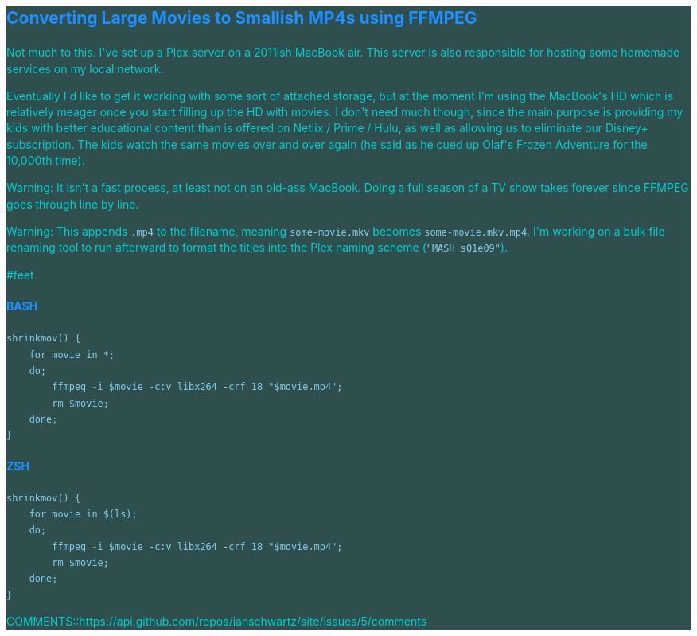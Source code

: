 <style>
    body {
      background: darkslategrey;
      color: darkturquoise;
    }
    a {
      color: paleturquoise;
      font-weight: bolder;
    }
    h1, h2, h3, h4, h5 {
        color: dodgerblue;
    }
    code {
        color: skyblue;
    }
</style>
## Converting Large Movies to Smallish MP4s using FFMPEG

Not much to this. I've set up a Plex server on a 2011ish MacBook air. This server is also responsible for hosting some homemade services on my local network.

Eventually I'd like to get it working with some sort of attached storage, but at the moment I'm using the MacBook's HD which is relatively meager once you start filling up the HD with movies. I don't need much though, since the main purpose is providing my kids with better educational content than is offered on Netlix / Prime / Hulu, as well as allowing us to eliminate our Disney+ subscription. The kids watch the same movies over and over again (he said as he cued up Olaf's Frozen Adventure for the 10,000th time).

Warning: It isn't a fast process, at least not on an old-ass MacBook. Doing a full season of a TV show takes forever since FFMPEG goes through line by line.

Warning: This appends `.mp4` to the filename, meaning `some-movie.mkv` becomes `some-movie.mkv.mp4`. I'm working on a bulk file renaming tool to run afterward to format the titles into the Plex naming scheme (`"MASH s01e09"`).

#feet

#### BASH
```
shrinkmov() {
    for movie in *;
    do;
        ffmpeg -i $movie -c:v libx264 -crf 18 "$movie.mp4";
        rm $movie;
    done;
}
```

#### ZSH
```
shrinkmov() {
    for movie in $(ls);
    do;
        ffmpeg -i $movie -c:v libx264 -crf 18 "$movie.mp4";
        rm $movie;
    done;
}
```

<div id="meta">
COMMENTS::https://api.github.com/repos/ianschwartz/site/issues/5/comments
</div>


